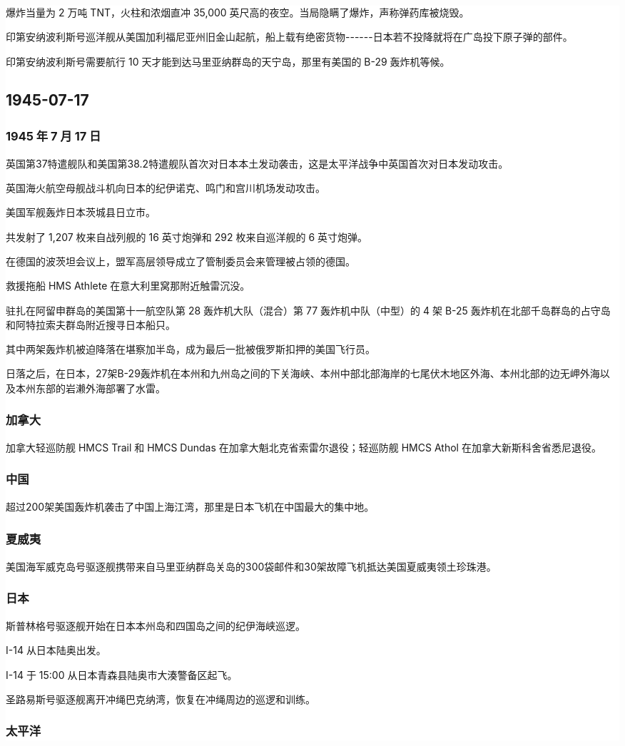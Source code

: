 爆炸当量为 2 万吨 TNT，火柱和浓烟直冲 35,000
英尺高的夜空。当局隐瞒了爆炸，声称弹药库被烧毁。

印第安纳波利斯号巡洋舰从美国加利福尼亚州旧金山起航，船上载有绝密货物------日本若不投降就将在广岛投下原子弹的部件。

印第安纳波利斯号需要航行 10 天才能到达马里亚纳群岛的天宁岛，那里有美国的
B-29 轰炸机等候。

## 1945-07-17

### 1945 年 7 月 17 日

英国第37特遣舰队和美国第38.2特遣舰队首次对日本本土发动袭击，这是太平洋战争中英国首次对日本发动攻击。

英国海火航空母舰战斗机向日本的纪伊诺克、鸣门和宫川机场发动攻击。

美国军舰轰炸日本茨城县日立市。

共发射了 1,207 枚来自战列舰的 16 英寸炮弹和 292 枚来自巡洋舰的 6
英寸炮弹。

在德国的波茨坦会议上，盟军高层领导成立了管制委员会来管理被占领的德国。

救援拖船 HMS Athlete 在意大利里窝那附近触雷沉没。

驻扎在阿留申群岛的美国第十一航空队第 28 轰炸机大队（混合）第 77
轰炸机中队（中型）的 4 架 B-25
轰炸机在北部千岛群岛的占守岛和阿特拉索夫群岛附近搜寻日本船只。

其中两架轰炸机被迫降落在堪察加半岛，成为最后一批被俄罗斯扣押的美国飞行员。

日落之后，在日本，27架B-29轰炸机在本州和九州岛之间的下关海峡、本州中部北部海岸的七尾伏木地区外海、本州北部的边无岬外海以及本州东部的岩濑外海部署了水雷。

### 加拿大

加拿大轻巡防舰 HMCS Trail 和 HMCS Dundas
在加拿大魁北克省索雷尔退役；轻巡防舰 HMCS Athol
在加拿大新斯科舍省悉尼退役。

### 中国

超过200架美国轰炸机袭击了中国上海江湾，那里是日本飞机在中国最大的集中地。

### 夏威夷

美国海军威克岛号驱逐舰携带来自马里亚纳群岛关岛的300袋邮件和30架故障飞机抵达美国夏威夷领土珍珠港。

### 日本

斯普林格号驱逐舰开始在日本本州岛和四国岛之间的纪伊海峡巡逻。

I-14 从日本陆奥出发。

I-14 于 15:00 从日本青森县陆奥市大湊警备区起飞。

圣路易斯号驱逐舰离开冲绳巴克纳湾，恢复在冲绳周边的巡逻和训练。

### 太平洋
